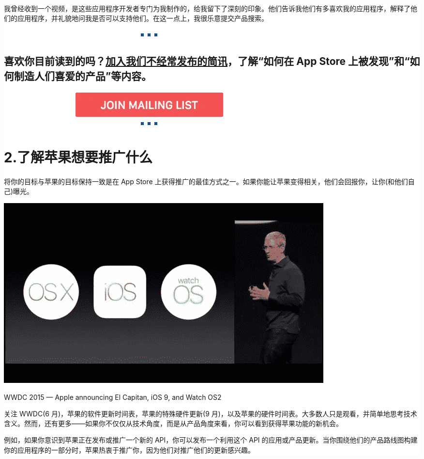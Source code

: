我曾经收到一个视频，是这些应用程序开发者专门为我制作的，给我留下了深刻的印象。他们告诉我他们有多喜欢我的应用程序，解释了他们的应用程序，并礼貌地问我是否可以支持他们。在这一点上，我很乐意提交产品搜索。

![](img/7483c9036977920f615e1592cff9ceb0.png)

## 喜欢你目前读到的吗？[加入我们不经常发布的简讯](http://bit.ly/1kp6lTN)，了解“如何在 App Store 上被发现”和“如何制造人们喜爱的产品”等内容。

[![](img/dcdf9e605b7846de9c6395b9d1c4a908.png)](http://bit.ly/1kp6lTN)![](img/7483c9036977920f615e1592cff9ceb0.png)

# 2.了解苹果想要推广什么

将你的目标与苹果的目标保持一致是在 App Store 上获得推广的最佳方式之一。如果你能让苹果变得相关，他们会回报你，让你(和他们自己)曝光。

![](img/5fa1e97117de88c21b38088214d456fd.png)

WWDC 2015 — Apple announcing El Capitan, iOS 9, and Watch OS2

关注 WWDC(6 月)，苹果的软件更新时间表，苹果的特殊硬件更新(9 月)，以及苹果的硬件时间表。大多数人只是观看，并简单地思考技术含义。然而，还有更多——如果你不仅仅从技术角度，而是从产品角度来看，你可以看到获得苹果功能的新机会。

例如，如果你意识到苹果正在发布或推广一个新的 API，你可以发布一个利用这个 API 的应用或产品更新。当你围绕他们的产品路线图构建你的应用程序的一部分时，苹果热衷于推广你，因为他们对推广他们的更新感兴趣。
